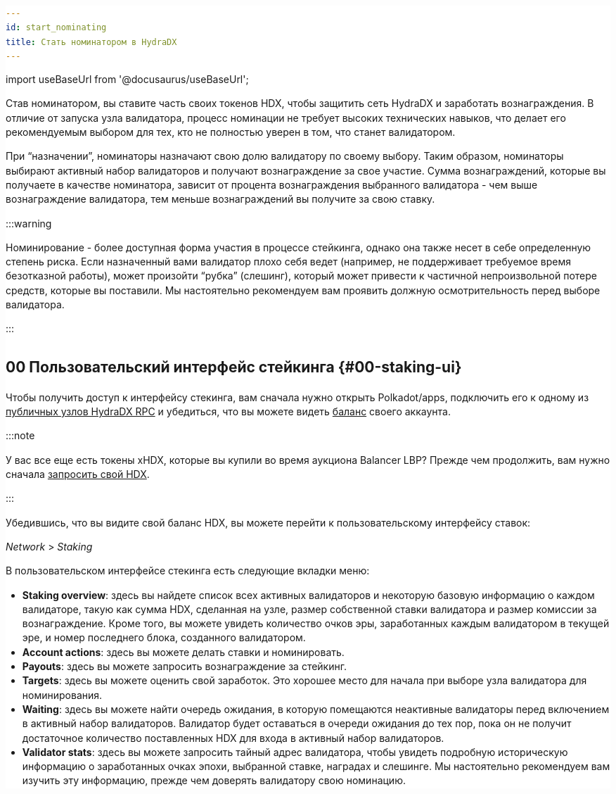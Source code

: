 ```yaml
---
id: start_nominating
title: Стать номинатором в HydraDX
---
```


import useBaseUrl from '@docusaurus/useBaseUrl';

Став номинатором, вы ставите часть своих токенов HDX, чтобы защитить сеть HydraDX и заработать вознаграждения. В отличие от запуска узла валидатора, процесс номинации не требует высоких технических навыков, что делает его рекомендуемым выбором для тех, кто не полностью уверен в том, что станет валидатором.

При “назначении”, номинаторы назначают свою долю валидатору по своему выбору. Таким образом, номинаторы выбирают активный набор валидаторов и получают вознаграждение за свое участие. Сумма вознаграждений, которые вы получаете в качестве номинатора, зависит от процента вознаграждения выбранного валидатора - чем выше вознаграждение валидатора, тем меньше вознаграждений вы получите за свою ставку.

:::warning

Номинирование - более доступная форма участия в процессе стейкинга, однако она также несет в себе определенную степень риска. Если назначенный вами валидатор плохо себя ведет (например, не поддерживает требуемое время безотказной работы), может произойти “рубка” (слешинг), который может привести к частичной непроизвольной потере средств, которые вы поставили. Мы настоятельно рекомендуем вам проявить должную осмотрительность перед выборе валидатора.

:::

## 00 Пользовательский интерфейс стейкинга {#00-staking-ui}

Чтобы получить доступ к интерфейсу стекинга, вам сначала нужно открыть Polkadot/apps, подключить его к одному из [публичных узлов HydraDX RPC](/polkadotjs_apps_public) и убедиться, что вы можете видеть [баланс](https://polkadot.js.org/apps/?rpc=wss%3A%2F%2Frpc-01.snakenet.hydradx.io#/accounts) своего аккаунта.

:::note

У вас все еще есть токены xHDX, которые вы купили во время аукциона Balancer LBP? Прежде чем продолжить, вам нужно сначала [запросить свой HDX](/claim).

:::

Убедившись, что вы видите свой баланс HDX, вы можете перейти к пользовательскому интерфейсу ставок:

*Network* > *Staking*

В пользовательском интерфейсе стекинга есть следующие вкладки меню:

* **Staking overview**: здесь вы найдете список всех активных валидаторов и некоторую базовую информацию о каждом валидаторе, такую ​​как сумма HDX, сделанная на узле, размер собственной ставки валидатора и размер комиссии за вознаграждение. Кроме того, вы можете увидеть количество очков эры, заработанных каждым валидатором в текущей эре, и номер последнего блока, созданного валидатором.
* **Account actions**: здесь вы можете делать ставки и номинировать.
* **Payouts**: здесь вы можете запросить вознаграждение за стейкинг.
* **Targets**: здесь вы можете оценить свой заработок. Это хорошее место для начала при выборе узла валидатора для номинирования.
* **Waiting**: здесь вы можете найти очередь ожидания, в которую помещаются неактивные валидаторы перед включением в активный набор валидаторов. Валидатор будет оставаться в очереди ожидания до тех пор, пока он не получит достаточное количество поставленных HDX для входа в активный набор валидаторов.
* **Validator stats**: здесь вы можете запросить тайный адрес валидатора, чтобы увидеть подробную историческую информацию о заработанных очках эпохи, выбранной ставке, наградах и слешинге. Мы настоятельно рекомендуем вам изучить эту информацию, прежде чем доверять валидатору свою номинацию.
